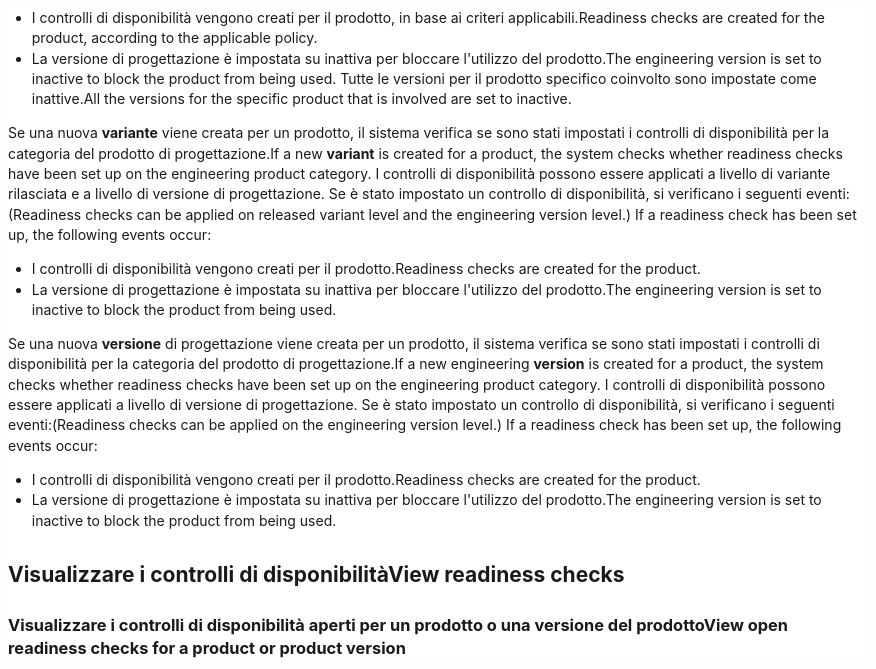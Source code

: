 - <span data-ttu-id="9c4ea-125">I controlli di disponibilità vengono creati per il prodotto, in base ai criteri applicabili.</span><span class="sxs-lookup"><span data-stu-id="9c4ea-125">Readiness checks are created for the product, according to the applicable policy.</span></span>
- <span data-ttu-id="9c4ea-126">La versione di progettazione è impostata su inattiva per bloccare l'utilizzo del prodotto.</span><span class="sxs-lookup"><span data-stu-id="9c4ea-126">The engineering version is set to inactive to block the product from being used.</span></span> <span data-ttu-id="9c4ea-127">Tutte le versioni per il prodotto specifico coinvolto sono impostate come inattive.</span><span class="sxs-lookup"><span data-stu-id="9c4ea-127">All the versions for the specific product that is involved are set to inactive.</span></span>

<span data-ttu-id="9c4ea-128">Se una nuova **variante** viene creata per un prodotto, il sistema verifica se sono stati impostati i controlli di disponibilità per la categoria del prodotto di progettazione.</span><span class="sxs-lookup"><span data-stu-id="9c4ea-128">If a new **variant** is created for a product, the system checks whether readiness checks have been set up on the engineering product category.</span></span> <span data-ttu-id="9c4ea-129">I controlli di disponibilità possono essere applicati a livello di variante rilasciata e a livello di versione di progettazione. Se è stato impostato un controllo di disponibilità, si verificano i seguenti eventi:</span><span class="sxs-lookup"><span data-stu-id="9c4ea-129">(Readiness checks can be applied on released variant level and the engineering version level.) If a readiness check has been set up, the following events occur:</span></span>

- <span data-ttu-id="9c4ea-130">I controlli di disponibilità vengono creati per il prodotto.</span><span class="sxs-lookup"><span data-stu-id="9c4ea-130">Readiness checks are created for the product.</span></span>
- <span data-ttu-id="9c4ea-131">La versione di progettazione è impostata su inattiva per bloccare l'utilizzo del prodotto.</span><span class="sxs-lookup"><span data-stu-id="9c4ea-131">The engineering version is set to inactive to block the product from being used.</span></span>

<span data-ttu-id="9c4ea-132">Se una nuova **versione** di progettazione viene creata per un prodotto, il sistema verifica se sono stati impostati i controlli di disponibilità per la categoria del prodotto di progettazione.</span><span class="sxs-lookup"><span data-stu-id="9c4ea-132">If a new engineering **version** is created for a product, the system checks whether readiness checks have been set up on the engineering product category.</span></span> <span data-ttu-id="9c4ea-133">I controlli di disponibilità possono essere applicati a livello di versione di progettazione. Se è stato impostato un controllo di disponibilità, si verificano i seguenti eventi:</span><span class="sxs-lookup"><span data-stu-id="9c4ea-133">(Readiness checks can be applied on the engineering version level.) If a readiness check has been set up, the following events occur:</span></span>

- <span data-ttu-id="9c4ea-134">I controlli di disponibilità vengono creati per il prodotto.</span><span class="sxs-lookup"><span data-stu-id="9c4ea-134">Readiness checks are created for the product.</span></span>
- <span data-ttu-id="9c4ea-135">La versione di progettazione è impostata su inattiva per bloccare l'utilizzo del prodotto.</span><span class="sxs-lookup"><span data-stu-id="9c4ea-135">The engineering version is set to inactive to block the product from being used.</span></span>

## <a name="view-readiness-checks"></a><span data-ttu-id="9c4ea-136">Visualizzare i controlli di disponibilità</span><span class="sxs-lookup"><span data-stu-id="9c4ea-136">View readiness checks</span></span>

### <a name="view-open-readiness-checks-for-a-product-or-product-version"></a><span data-ttu-id="9c4ea-137">Visualizzare i controlli di disponibilità aperti per un prodotto o una versione del prodotto</span><span class="sxs-lookup"><span data-stu-id="9c4ea-137">View open readiness checks for a product or product version</span></span>
